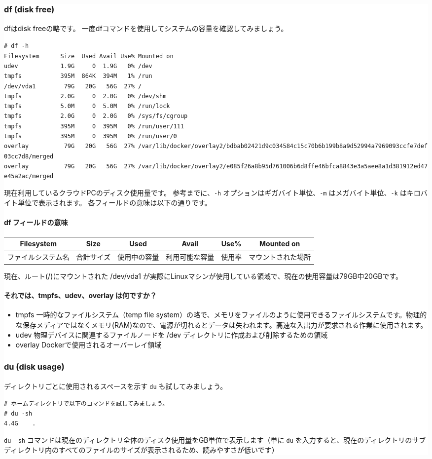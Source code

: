    

### df (disk free)
dfはdisk freeの略です。
一度dfコマンドを使用してシステムの容量を確認してみましょう。

```
# df -h
Filesystem      Size  Used Avail Use% Mounted on
udev            1.9G     0  1.9G   0% /dev
tmpfs           395M  864K  394M   1% /run
/dev/vda1        79G   20G   56G  27% /
tmpfs           2.0G     0  2.0G   0% /dev/shm
tmpfs           5.0M     0  5.0M   0% /run/lock
tmpfs           2.0G     0  2.0G   0% /sys/fs/cgroup
tmpfs           395M     0  395M   0% /run/user/111
tmpfs           395M     0  395M   0% /run/user/0
overlay          79G   20G   56G  27% /var/lib/docker/overlay2/bdbab02421d9c034584c15c70b6b199b8a9d52994a7969093ccfe7def03cc7d8/merged
overlay          79G   20G   56G  27% /var/lib/docker/overlay2/e085f26a8b95d761006b6d8ffe46bfca8843e3a5aee8a1d381912ed47e45a2ac/merged
```

現在利用しているクラウドPCのディスク使用量です。
参考までに、`-h` オプションはギガバイト単位、`-m` はメガバイト単位、`-k` はキロバイト単位で表示されます。
各フィールドの意味は以下の通りです。


#### df フィールドの意味

|Filesystem|Size|Used|Avail|Use%|Mounted on|
|---|---|---|---|---|---|
|ファイルシステム名|合計サイズ|使用中の容量|利用可能な容量|使用率|マウントされた場所|

現在、ルート(/)にマウントされた /dev/vda1 が実際にLinuxマシンが使用している領域で、現在の使用容量は79GB中20GBです。

   

#### それでは、tmpfs、udev、overlay は何ですか？
* tmpfs
一時的なファイルシステム（temp file system）の略で、メモリをファイルのように使用できるファイルシステムです。物理的な保存メディアではなくメモリ(RAM)なので、電源が切れるとデータは失われます。高速な入出力が要求される作業に使用されます。
* udev
物理デバイスに関連するファイルノードを /dev ディレクトリに作成および削除するための領域
* overlay
Dockerで使用されるオーバーレイ領域

   
   

### du (disk usage)
ディレクトリごとに使用されるスペースを示す `du` も試してみましょう。
```
# ホームディレクトリで以下のコマンドを試してみましょう。
# du -sh
4.4G    .
```
`du -sh` コマンドは現在のディレクトリ全体のディスク使用量をGB単位で表示します（単に `du` を入力すると、現在のディレクトリのサブディレクトリ内のすべてのファイルのサイズが表示されるため、読みやすさが低いです）
